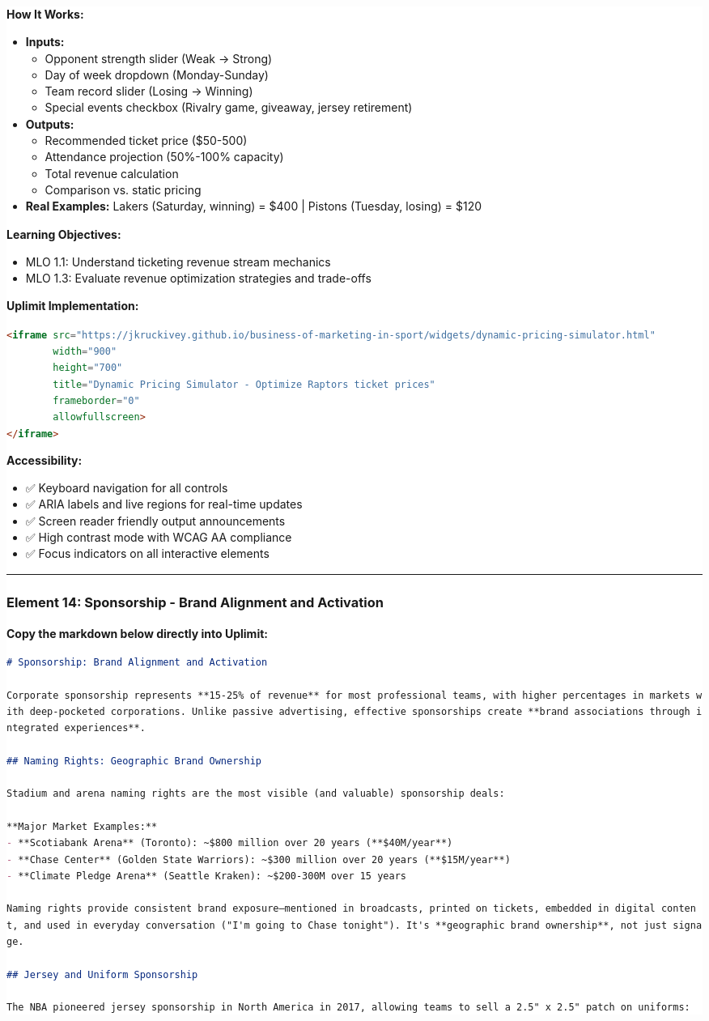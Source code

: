 **How It Works:**
- **Inputs:**
  - Opponent strength slider (Weak → Strong)
  - Day of week dropdown (Monday-Sunday)
  - Team record slider (Losing → Winning)
  - Special events checkbox (Rivalry game, giveaway, jersey retirement)
- **Outputs:**
  - Recommended ticket price ($50-500)
  - Attendance projection (50%-100% capacity)
  - Total revenue calculation
  - Comparison vs. static pricing
- **Real Examples:** Lakers (Saturday, winning) = $400 | Pistons (Tuesday, losing) = $120

**Learning Objectives:**
- MLO 1.1: Understand ticketing revenue stream mechanics
- MLO 1.3: Evaluate revenue optimization strategies and trade-offs

**Uplimit Implementation:**
```html
<iframe src="https://jkruckivey.github.io/business-of-marketing-in-sport/widgets/dynamic-pricing-simulator.html"
        width="900"
        height="700"
        title="Dynamic Pricing Simulator - Optimize Raptors ticket prices"
        frameborder="0"
        allowfullscreen>
</iframe>
```

**Accessibility:**
- ✅ Keyboard navigation for all controls
- ✅ ARIA labels and live regions for real-time updates
- ✅ Screen reader friendly output announcements
- ✅ High contrast mode with WCAG AA compliance
- ✅ Focus indicators on all interactive elements

---

### Element 14: Sponsorship - Brand Alignment and Activation
**Copy the markdown below directly into Uplimit:**

```markdown
# Sponsorship: Brand Alignment and Activation

Corporate sponsorship represents **15-25% of revenue** for most professional teams, with higher percentages in markets with deep-pocketed corporations. Unlike passive advertising, effective sponsorships create **brand associations through integrated experiences**.

## Naming Rights: Geographic Brand Ownership

Stadium and arena naming rights are the most visible (and valuable) sponsorship deals:

**Major Market Examples:**
- **Scotiabank Arena** (Toronto): ~$800 million over 20 years (**$40M/year**)
- **Chase Center** (Golden State Warriors): ~$300 million over 20 years (**$15M/year**)
- **Climate Pledge Arena** (Seattle Kraken): ~$200-300M over 15 years

Naming rights provide consistent brand exposure—mentioned in broadcasts, printed on tickets, embedded in digital content, and used in everyday conversation ("I'm going to Chase tonight"). It's **geographic brand ownership**, not just signage.

## Jersey and Uniform Sponsorship

The NBA pioneered jersey sponsorship in North America in 2017, allowing teams to sell a 2.5" x 2.5" patch on uniforms:
```